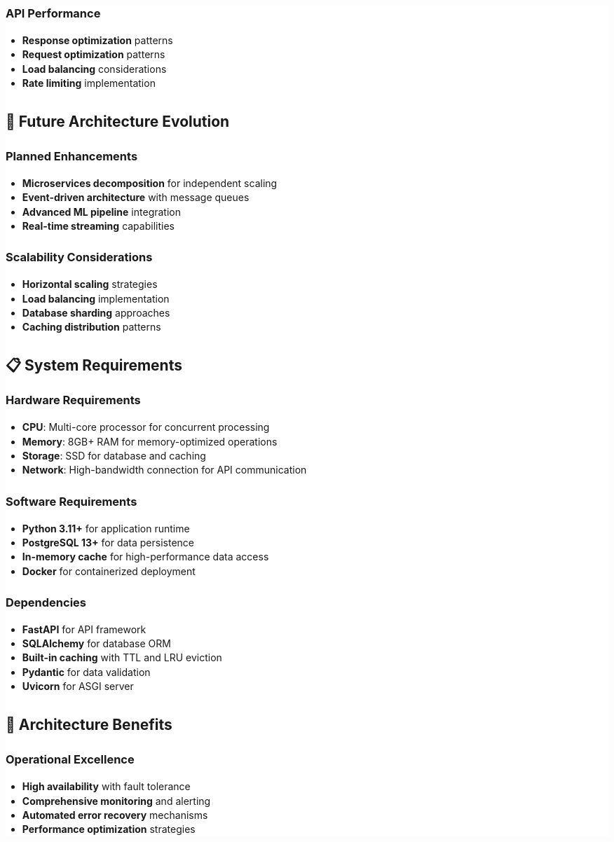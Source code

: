 ### API Performance
- **Response optimization** patterns
- **Request optimization** patterns
- **Load balancing** considerations
- **Rate limiting** implementation

## 🔮 Future Architecture Evolution

### Planned Enhancements
- **Microservices decomposition** for independent scaling
- **Event-driven architecture** with message queues
- **Advanced ML pipeline** integration
- **Real-time streaming** capabilities

### Scalability Considerations
- **Horizontal scaling** strategies
- **Load balancing** implementation
- **Database sharding** approaches
- **Caching distribution** patterns

## 📋 System Requirements

### Hardware Requirements
- **CPU**: Multi-core processor for concurrent processing
- **Memory**: 8GB+ RAM for memory-optimized operations
- **Storage**: SSD for database and caching
- **Network**: High-bandwidth connection for API communication

### Software Requirements
- **Python 3.11+** for application runtime
- **PostgreSQL 13+** for data persistence
- **In-memory cache** for high-performance data access
- **Docker** for containerized deployment

### Dependencies
- **FastAPI** for API framework
- **SQLAlchemy** for database ORM
- **Built-in caching** with TTL and LRU eviction
- **Pydantic** for data validation
- **Uvicorn** for ASGI server

## 🎉 Architecture Benefits

### Operational Excellence
- **High availability** with fault tolerance
- **Comprehensive monitoring** and alerting
- **Automated error recovery** mechanisms
- **Performance optimization** strategies
